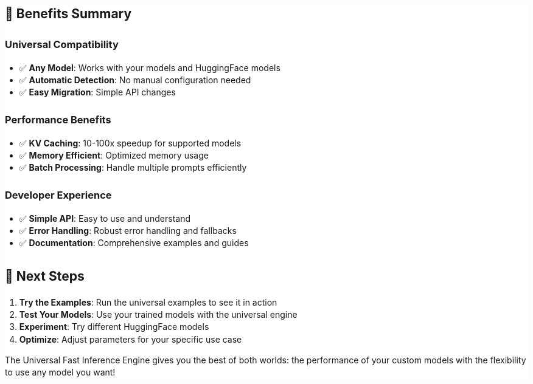 ## 🎉 Benefits Summary

### **Universal Compatibility**
- ✅ **Any Model**: Works with your models and HuggingFace models
- ✅ **Automatic Detection**: No manual configuration needed
- ✅ **Easy Migration**: Simple API changes

### **Performance Benefits**
- ✅ **KV Caching**: 10-100x speedup for supported models
- ✅ **Memory Efficient**: Optimized memory usage
- ✅ **Batch Processing**: Handle multiple prompts efficiently

### **Developer Experience**
- ✅ **Simple API**: Easy to use and understand
- ✅ **Error Handling**: Robust error handling and fallbacks
- ✅ **Documentation**: Comprehensive examples and guides

## 🚀 Next Steps

1. **Try the Examples**: Run the universal examples to see it in action
2. **Test Your Models**: Use your trained models with the universal engine
3. **Experiment**: Try different HuggingFace models
4. **Optimize**: Adjust parameters for your specific use case

The Universal Fast Inference Engine gives you the best of both worlds: the performance of your custom models with the flexibility to use any model you want!
